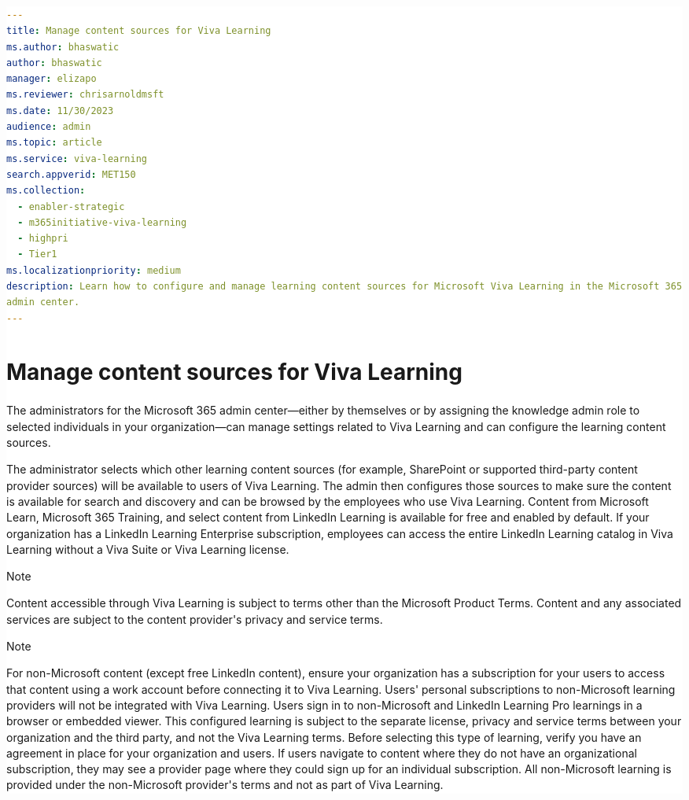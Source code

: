 ```yaml
---
title: Manage content sources for Viva Learning 
ms.author: bhaswatic
author: bhaswatic
manager: elizapo
ms.reviewer: chrisarnoldmsft
ms.date: 11/30/2023
audience: admin
ms.topic: article
ms.service: viva-learning
search.appverid: MET150
ms.collection:
  - enabler-strategic
  - m365initiative-viva-learning
  - highpri
  - Tier1
ms.localizationpriority: medium
description: Learn how to configure and manage learning content sources for Microsoft Viva Learning in the Microsoft 365 admin center.
---
```


# Manage content sources for Viva Learning 

The administrators for the Microsoft 365 admin center—either by themselves or by assigning the knowledge admin role to selected individuals in your organization—can manage settings related to Viva Learning and can configure the learning content sources.

The administrator selects which other learning content sources (for example, SharePoint or supported third-party content provider sources) will be available to users of Viva Learning. The admin then configures those sources to make sure the content is available for search and discovery and can be browsed by the employees who use Viva Learning. Content from Microsoft Learn, Microsoft 365 Training, and select content from LinkedIn Learning is available for free and enabled by default. If your organization has a LinkedIn Learning Enterprise subscription, employees can access the entire LinkedIn Learning catalog in Viva Learning without a Viva Suite or Viva Learning license.

>[!NOTE]
>Content accessible through Viva Learning is subject to terms other than the Microsoft Product Terms. Content and any associated services are subject to the content provider's privacy and service terms.

> [!NOTE]
> For non-Microsoft content (except free LinkedIn content), ensure your organization has a subscription for your users to access that content using a work account before connecting it to Viva Learning. Users' personal subscriptions to non-Microsoft learning providers will not be integrated with Viva Learning. Users sign in to non-Microsoft and LinkedIn Learning Pro learnings in a browser or embedded viewer. This configured learning is subject to the separate license, privacy and service terms between your organization and the third party, and not the Viva Learning terms. Before selecting this type of learning, verify you have an agreement in place for your organization and users. If users navigate to content where they do not have an organizational subscription, they may see a provider page where they could sign up for an individual subscription. All non-Microsoft learning is provided under the non-Microsoft provider's terms and not as part of Viva Learning.
